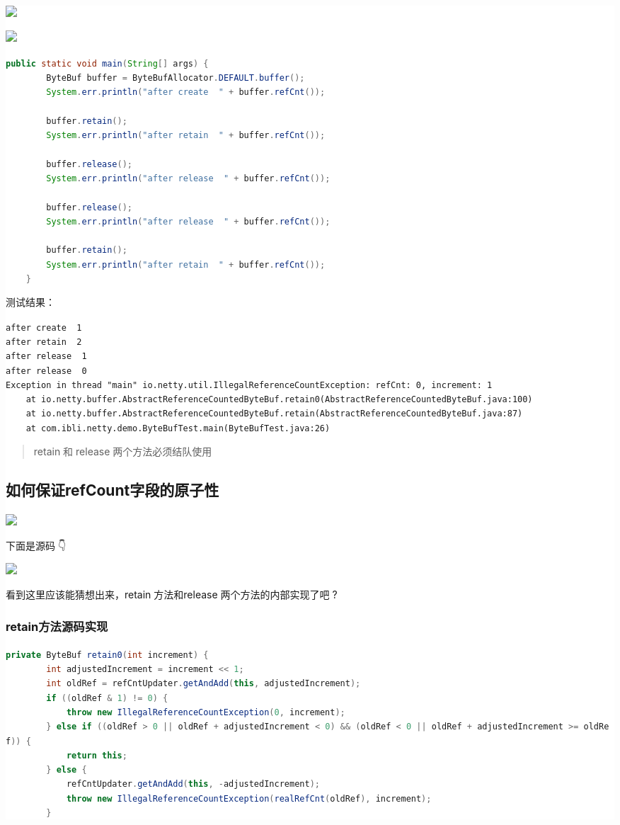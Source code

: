 ![](https://oscimg.oschina.net/oscnet/up-6c288e90bcbefc1684fc6caa399f540e838.png)


![](https://oscimg.oschina.net/oscnet/up-0d30b2485d3efd34db3535c3e4d174b1c7c.png)


```java
public static void main(String[] args) {
        ByteBuf buffer = ByteBufAllocator.DEFAULT.buffer();
        System.err.println("after create  " + buffer.refCnt());

        buffer.retain();
        System.err.println("after retain  " + buffer.refCnt());

        buffer.release();
        System.err.println("after release  " + buffer.refCnt());

        buffer.release();
        System.err.println("after release  " + buffer.refCnt());

        buffer.retain();
        System.err.println("after retain  " + buffer.refCnt());
    }
```
测试结果： 

```text
after create  1
after retain  2
after release  1
after release  0
Exception in thread "main" io.netty.util.IllegalReferenceCountException: refCnt: 0, increment: 1
	at io.netty.buffer.AbstractReferenceCountedByteBuf.retain0(AbstractReferenceCountedByteBuf.java:100)
	at io.netty.buffer.AbstractReferenceCountedByteBuf.retain(AbstractReferenceCountedByteBuf.java:87)
	at com.ibli.netty.demo.ByteBufTest.main(ByteBufTest.java:26)
```

> retain 和 release 两个方法必须结队使用  
>


##   如何保证refCount字段的原子性
![](https://oscimg.oschina.net/oscnet/up-a0130a7ca0f2d28fafa9877bedd5a2dc23d.png)

下面是源码 👇

![](https://oscimg.oschina.net/oscnet/up-e4a4fd0a4ecad0afc2040a8961fe9d6b653.png)

看到这里应该能猜想出来，retain 方法和release 两个方法的内部实现了吧 ? 

### retain方法源码实现
```java
private ByteBuf retain0(int increment) {
        int adjustedIncrement = increment << 1;
        int oldRef = refCntUpdater.getAndAdd(this, adjustedIncrement);
        if ((oldRef & 1) != 0) {
            throw new IllegalReferenceCountException(0, increment);
        } else if ((oldRef > 0 || oldRef + adjustedIncrement < 0) && (oldRef < 0 || oldRef + adjustedIncrement >= oldRef)) {
            return this;
        } else {
            refCntUpdater.getAndAdd(this, -adjustedIncrement);
            throw new IllegalReferenceCountException(realRefCnt(oldRef), increment);
        }
```